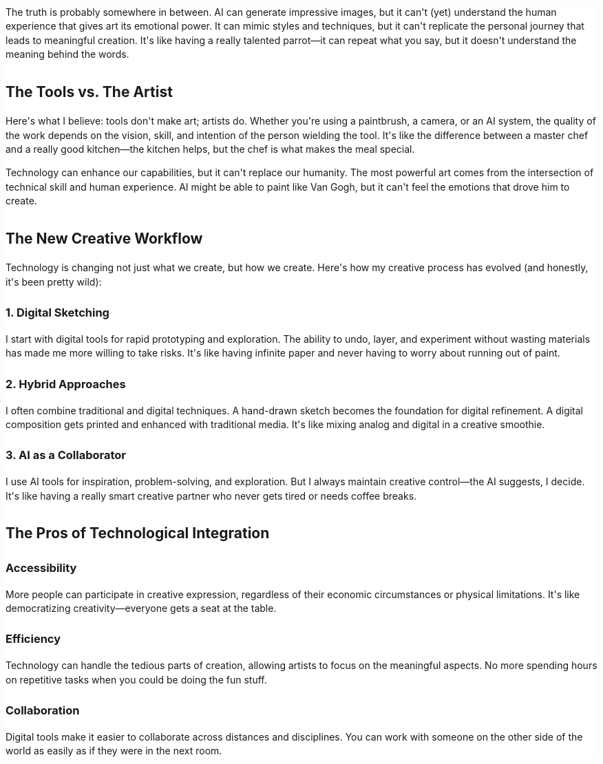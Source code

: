 The truth is probably somewhere in between. AI can generate impressive images, but it can't (yet) understand the human experience that gives art its emotional power. It can mimic styles and techniques, but it can't replicate the personal journey that leads to meaningful creation. It's like having a really talented parrot—it can repeat what you say, but it doesn't understand the meaning behind the words.

## The Tools vs. The Artist

Here's what I believe: tools don't make art; artists do. Whether you're using a paintbrush, a camera, or an AI system, the quality of the work depends on the vision, skill, and intention of the person wielding the tool. It's like the difference between a master chef and a really good kitchen—the kitchen helps, but the chef is what makes the meal special.

Technology can enhance our capabilities, but it can't replace our humanity. The most powerful art comes from the intersection of technical skill and human experience. AI might be able to paint like Van Gogh, but it can't feel the emotions that drove him to create.

## The New Creative Workflow

Technology is changing not just what we create, but how we create. Here's how my creative process has evolved (and honestly, it's been pretty wild):

### 1. Digital Sketching
I start with digital tools for rapid prototyping and exploration. The ability to undo, layer, and experiment without wasting materials has made me more willing to take risks. It's like having infinite paper and never having to worry about running out of paint.

### 2. Hybrid Approaches
I often combine traditional and digital techniques. A hand-drawn sketch becomes the foundation for digital refinement. A digital composition gets printed and enhanced with traditional media. It's like mixing analog and digital in a creative smoothie.

### 3. AI as a Collaborator
I use AI tools for inspiration, problem-solving, and exploration. But I always maintain creative control—the AI suggests, I decide. It's like having a really smart creative partner who never gets tired or needs coffee breaks.

## The Pros of Technological Integration

### Accessibility
More people can participate in creative expression, regardless of their economic circumstances or physical limitations. It's like democratizing creativity—everyone gets a seat at the table.

### Efficiency
Technology can handle the tedious parts of creation, allowing artists to focus on the meaningful aspects. No more spending hours on repetitive tasks when you could be doing the fun stuff.

### Collaboration
Digital tools make it easier to collaborate across distances and disciplines. You can work with someone on the other side of the world as easily as if they were in the next room.

